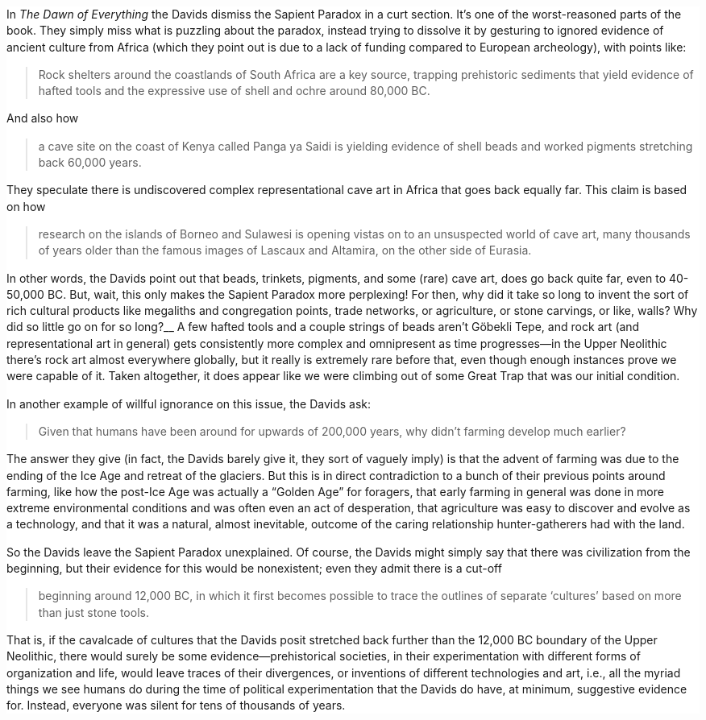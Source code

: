 In _The Dawn of Everything_ the Davids dismiss the Sapient Paradox in a curt section. It’s one of the worst-reasoned parts of the book. They simply miss what is puzzling about the paradox, instead trying to dissolve it by gesturing to ignored evidence of ancient culture from Africa (which they point out is due to a lack of funding compared to European archeology), with points like:

> Rock shelters around the coastlands of South Africa are a key source, trapping prehistoric sediments that yield evidence of hafted tools and the expressive use of shell and ochre around 80,000 BC.

And also how

> a cave site on the coast of Kenya called Panga ya Saidi is yielding evidence of shell beads and worked pigments stretching back 60,000 years.

They speculate there is undiscovered complex representational cave art in Africa that goes back equally far. This claim is based on how

> research on the islands of Borneo and Sulawesi is opening vistas on to an unsuspected world of cave art, many thousands of years older than the famous images of Lascaux and Altamira, on the other side of Eurasia.

In other words, the Davids point out that beads, trinkets, pigments, and some (rare) cave art, does go back quite far, even to 40-50,000 BC. But, wait, this only makes the Sapient Paradox more perplexing! For then, why did it take so long to invent the sort of rich cultural products like megaliths and congregation points, trade networks, or agriculture, or stone carvings, or like, walls? Why did so little go on for so long?__ A few hafted tools and a couple strings of beads aren’t Göbekli Tepe, and rock art (and representational art in general) gets consistently more complex and omnipresent as time progresses—in the Upper Neolithic there’s rock art almost everywhere globally, but it really is extremely rare before that, even though enough instances prove we were capable of it. Taken altogether, it does appear like we were climbing out of some Great Trap that was our initial condition.

In another example of willful ignorance on this issue, the Davids ask:

> Given that humans have been around for upwards of 200,000 years, why didn’t farming develop much earlier?

The answer they give (in fact, the Davids barely give it, they sort of vaguely imply) is that the advent of farming was due to the ending of the Ice Age and retreat of the glaciers. But this is in direct contradiction to a bunch of their previous points around farming, like how the post-Ice Age was actually a “Golden Age” for foragers, that early farming in general was done in more extreme environmental conditions and was often even an act of desperation, that agriculture was easy to discover and evolve as a technology, and that it was a natural, almost inevitable, outcome of the caring relationship hunter-gatherers had with the land.

So the Davids leave the Sapient Paradox unexplained. Of course, the Davids might simply say that there was civilization from the beginning, but their evidence for this would be nonexistent; even they admit there is a cut-off

> beginning around 12,000 BC, in which it first becomes possible to trace the outlines of separate ‘cultures’ based on more than just stone tools.

That is, if the cavalcade of cultures that the Davids posit stretched back further than the 12,000 BC boundary of the Upper Neolithic, there would surely be some evidence—prehistorical societies, in their experimentation with different forms of organization and life, would leave traces of their divergences, or inventions of different technologies and art, i.e., all the myriad things we see humans do during the time of political experimentation that the Davids do have, at minimum, suggestive evidence for. Instead, everyone was silent for tens of thousands of years.
